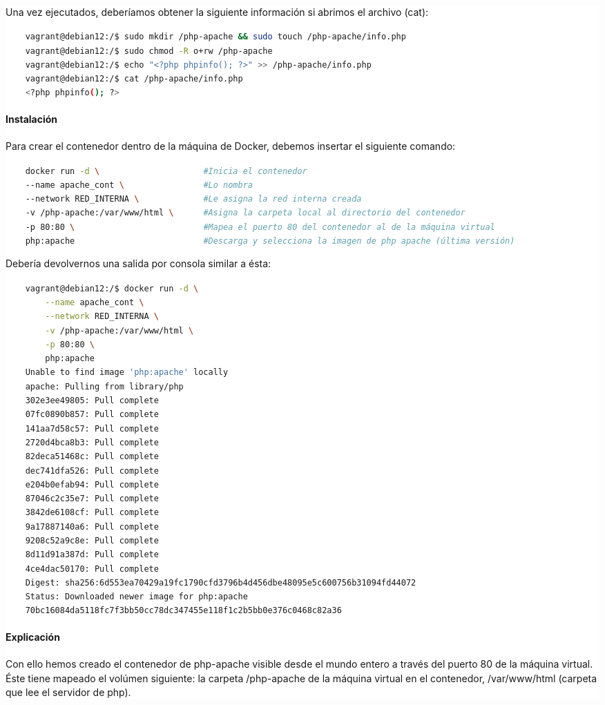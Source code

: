 Una vez ejecutados, deberíamos obtener la siguiente información si abrimos el archivo (cat):

```bash
    vagrant@debian12:/$ sudo mkdir /php-apache && sudo touch /php-apache/info.php
    vagrant@debian12:/$ sudo chmod -R o+rw /php-apache
    vagrant@debian12:/$ echo "<?php phpinfo(); ?>" >> /php-apache/info.php
    vagrant@debian12:/$ cat /php-apache/info.php
    <?php phpinfo(); ?>
```

#### Instalación

Para crear el contenedor dentro de la máquina de Docker, debemos insertar el siguiente comando:
```bash
    docker run -d \                     #Inicia el contenedor
    --name apache_cont \                #Lo nombra
    --network RED_INTERNA \             #Le asigna la red interna creada
    -v /php-apache:/var/www/html \      #Asigna la carpeta local al directorio del contenedor
    -p 80:80 \                          #Mapea el puerto 80 del contenedor al de la máquina virtual
    php:apache                          #Descarga y selecciona la imagen de php apache (última versión)
```

Debería devolvernos una salida por consola similar a ésta:
```bash
    vagrant@debian12:/$ docker run -d \
        --name apache_cont \
        --network RED_INTERNA \
        -v /php-apache:/var/www/html \
        -p 80:80 \
        php:apache
    Unable to find image 'php:apache' locally
    apache: Pulling from library/php
    302e3ee49805: Pull complete
    07fc0890b857: Pull complete
    141aa7d58c57: Pull complete
    2720d4bca8b3: Pull complete
    82deca51468c: Pull complete
    dec741dfa526: Pull complete
    e204b0efab94: Pull complete
    87046c2c35e7: Pull complete
    3842de6108cf: Pull complete
    9a17887140a6: Pull complete
    9208c52a9c8e: Pull complete
    8d11d91a387d: Pull complete
    4ce4dac50170: Pull complete
    Digest: sha256:6d553ea70429a19fc1790cfd3796b4d456dbe48095e5c600756b31094fd44072
    Status: Downloaded newer image for php:apache
    70bc16084da5118fc7f3bb50cc78dc347455e118f1c2b5bb0e376c0468c82a36
```

#### Explicación

Con ello hemos creado el contenedor de php-apache visible desde el mundo entero a través del puerto 80 de la máquina virtual. Éste tiene mapeado el volúmen siguiente: la carpeta /php-apache de la máquina virtual en el contenedor, /var/www/html (carpeta que lee el servidor de php).
